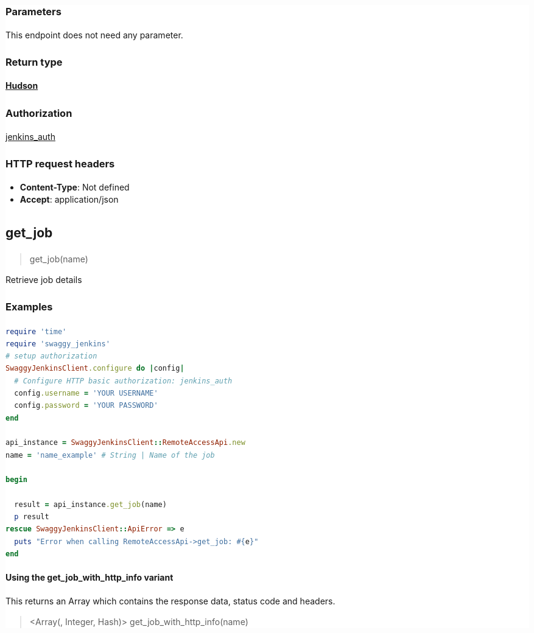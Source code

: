 ### Parameters

This endpoint does not need any parameter.

### Return type

[**Hudson**](Hudson.md)

### Authorization

[jenkins_auth](../README.md#jenkins_auth)

### HTTP request headers

- **Content-Type**: Not defined
- **Accept**: application/json


## get_job

> <FreeStyleProject> get_job(name)



Retrieve job details

### Examples

```ruby
require 'time'
require 'swaggy_jenkins'
# setup authorization
SwaggyJenkinsClient.configure do |config|
  # Configure HTTP basic authorization: jenkins_auth
  config.username = 'YOUR USERNAME'
  config.password = 'YOUR PASSWORD'
end

api_instance = SwaggyJenkinsClient::RemoteAccessApi.new
name = 'name_example' # String | Name of the job

begin
  
  result = api_instance.get_job(name)
  p result
rescue SwaggyJenkinsClient::ApiError => e
  puts "Error when calling RemoteAccessApi->get_job: #{e}"
end
```

#### Using the get_job_with_http_info variant

This returns an Array which contains the response data, status code and headers.

> <Array(<FreeStyleProject>, Integer, Hash)> get_job_with_http_info(name)
